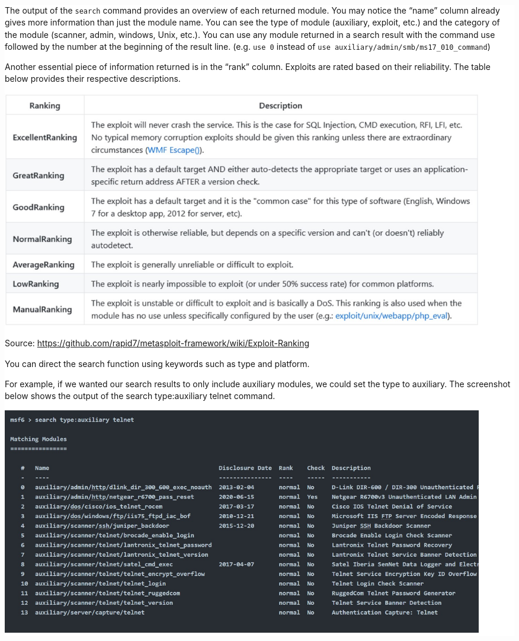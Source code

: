 
The output of the `search` command provides an overview of each returned module. You may notice the “name” column already gives more information than just the module name. You can see the type of module (auxiliary, exploit, etc.) and the category of the module (scanner, admin, windows, Unix, etc.). You can use any module returned in a search result with the command use followed by the number at the beginning of the result line. (e.g. `use 0` instead of `use auxiliary/admin/smb/ms17_010_command`)

Another essential piece of information returned is in the “rank” column. Exploits are rated based on their reliability. The table below provides their respective descriptions.

<img src="./Cybersecurity_101_screenshots/Metasploit21.jpg" width="800" alt="Screenshot 21"> <br>

Source: https://github.com/rapid7/metasploit-framework/wiki/Exploit-Ranking

You can direct the search function using keywords such as type and platform.



For example, if we wanted our search results to only include auxiliary modules, we could set the type to auxiliary. The screenshot below shows the output of the search type:auxiliary telnet command.

<img src="./Cybersecurity_101_screenshots/Metasploit22.jpg" width="800" alt="Screenshot 22"> <br>
